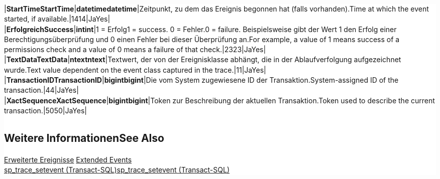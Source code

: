 |<span data-ttu-id="11771-228">**StartTime**</span><span class="sxs-lookup"><span data-stu-id="11771-228">**StartTime**</span></span>|<span data-ttu-id="11771-229">**datetime**</span><span class="sxs-lookup"><span data-stu-id="11771-229">**datetime**</span></span>|<span data-ttu-id="11771-230">Zeitpunkt, zu dem das Ereignis begonnen hat (falls vorhanden).</span><span class="sxs-lookup"><span data-stu-id="11771-230">Time at which the event started, if available.</span></span>|<span data-ttu-id="11771-231">14</span><span class="sxs-lookup"><span data-stu-id="11771-231">14</span></span>|<span data-ttu-id="11771-232">Ja</span><span class="sxs-lookup"><span data-stu-id="11771-232">Yes</span></span>|  
|<span data-ttu-id="11771-233">**Erfolgreich**</span><span class="sxs-lookup"><span data-stu-id="11771-233">**Success**</span></span>|<span data-ttu-id="11771-234">**int**</span><span class="sxs-lookup"><span data-stu-id="11771-234">**int**</span></span>|<span data-ttu-id="11771-235">1 = Erfolg</span><span class="sxs-lookup"><span data-stu-id="11771-235">1 = success.</span></span> <span data-ttu-id="11771-236">0 = Fehler.</span><span class="sxs-lookup"><span data-stu-id="11771-236">0 = failure.</span></span> <span data-ttu-id="11771-237">Beispielsweise gibt der Wert 1 den Erfolg einer Berechtigungsüberprüfung und 0 einen Fehler bei dieser Überprüfung an.</span><span class="sxs-lookup"><span data-stu-id="11771-237">For example, a value of 1 means success of a permissions check and a value of 0 means a failure of that check.</span></span>|<span data-ttu-id="11771-238">23</span><span class="sxs-lookup"><span data-stu-id="11771-238">23</span></span>|<span data-ttu-id="11771-239">Ja</span><span class="sxs-lookup"><span data-stu-id="11771-239">Yes</span></span>|  
|<span data-ttu-id="11771-240">**TextData**</span><span class="sxs-lookup"><span data-stu-id="11771-240">**TextData**</span></span>|<span data-ttu-id="11771-241">**ntext**</span><span class="sxs-lookup"><span data-stu-id="11771-241">**ntext**</span></span>|<span data-ttu-id="11771-242">Textwert, der von der Ereignisklasse abhängt, die in der Ablaufverfolgung aufgezeichnet wurde.</span><span class="sxs-lookup"><span data-stu-id="11771-242">Text value dependent on the event class captured in the trace.</span></span>|<span data-ttu-id="11771-243">1</span><span class="sxs-lookup"><span data-stu-id="11771-243">1</span></span>|<span data-ttu-id="11771-244">Ja</span><span class="sxs-lookup"><span data-stu-id="11771-244">Yes</span></span>|  
|<span data-ttu-id="11771-245">**TransactionID**</span><span class="sxs-lookup"><span data-stu-id="11771-245">**TransactionID**</span></span>|<span data-ttu-id="11771-246">**bigint**</span><span class="sxs-lookup"><span data-stu-id="11771-246">**bigint**</span></span>|<span data-ttu-id="11771-247">Die vom System zugewiesene ID der Transaktion.</span><span class="sxs-lookup"><span data-stu-id="11771-247">System-assigned ID of the transaction.</span></span>|<span data-ttu-id="11771-248">4</span><span class="sxs-lookup"><span data-stu-id="11771-248">4</span></span>|<span data-ttu-id="11771-249">Ja</span><span class="sxs-lookup"><span data-stu-id="11771-249">Yes</span></span>|  
|<span data-ttu-id="11771-250">**XactSequence**</span><span class="sxs-lookup"><span data-stu-id="11771-250">**XactSequence**</span></span>|<span data-ttu-id="11771-251">**bigint**</span><span class="sxs-lookup"><span data-stu-id="11771-251">**bigint**</span></span>|<span data-ttu-id="11771-252">Token zur Beschreibung der aktuellen Transaktion.</span><span class="sxs-lookup"><span data-stu-id="11771-252">Token used to describe the current transaction.</span></span>|<span data-ttu-id="11771-253">50</span><span class="sxs-lookup"><span data-stu-id="11771-253">50</span></span>|<span data-ttu-id="11771-254">Ja</span><span class="sxs-lookup"><span data-stu-id="11771-254">Yes</span></span>|  
  
## <a name="see-also"></a><span data-ttu-id="11771-255">Weitere Informationen</span><span class="sxs-lookup"><span data-stu-id="11771-255">See Also</span></span>  
 <span data-ttu-id="11771-256">[Erweiterte Ereignisse](../extended-events/extended-events.md) </span><span class="sxs-lookup"><span data-stu-id="11771-256">[Extended Events](../extended-events/extended-events.md) </span></span>  
 [<span data-ttu-id="11771-257">sp_trace_setevent &#40;Transact-SQL&#41;</span><span class="sxs-lookup"><span data-stu-id="11771-257">sp_trace_setevent &#40;Transact-SQL&#41;</span></span>](/sql/relational-databases/system-stored-procedures/sp-trace-setevent-transact-sql)  
  
  
